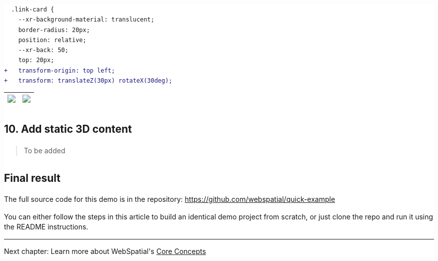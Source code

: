 ```diff
  .link-card {
    --xr-background-material: translucent;
    border-radius: 20px;
    position: relative;
    --xr-back: 50;
    top: 20px;
+   transform-origin: top left;
+   transform: translateZ(30px) rotateX(30deg);
```

| ![](../../assets/quick/16.png) | ![](../../assets/quick/17.png) |
| :----------------------------: | :----------------------------: |

<a id="static-3d"></a>
## 10. Add static 3D content

> To be added

<a id="final-result"></a>
## Final result

The full source code for this demo is in the repository:
<https://github.com/webspatial/quick-example>

You can either follow the steps in this article to build an identical demo project from scratch, or just clone the repo and run it using the README instructions.

---

Next chapter: Learn more about WebSpatial's [Core Concepts](../core-concepts/README.md)

